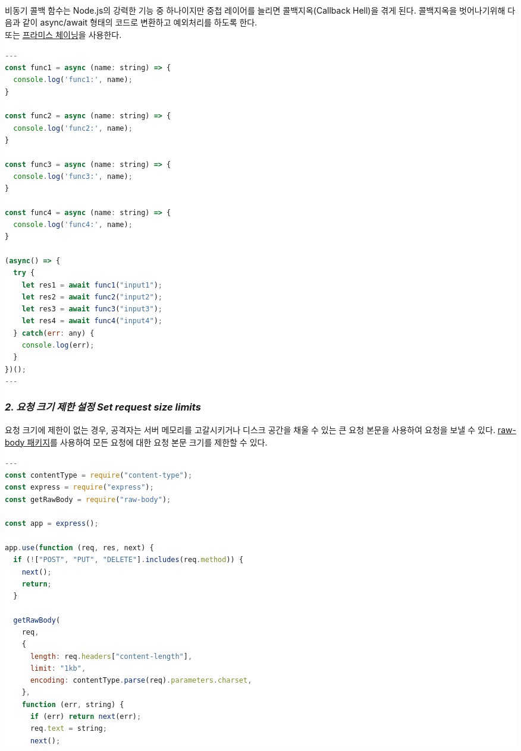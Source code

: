 비동기 콜백 함수는 Node.js의 강력한 기능 중 하나이지만 중첩 레이어를 늘리면 콜백지옥(Callback Hell)을 겪게 된다. 콜백지옥을 벗어나기위해 다음과 같이 async/await 형태의 코드로 변환하고 예외처리를 하도록 한다.  
또는 [프라미스 체이닝](https://ko.javascript.info/promise-chaining)을 사용한다.

```javascript
---
const func1 = async (name: string) => {
  console.log('func1:', name);
}

const func2 = async (name: string) => {
  console.log('func2:', name);
}

const func3 = async (name: string) => {
  console.log('func3:', name);
}

const func4 = async (name: string) => {
  console.log('func4:', name);
}

(async() => {
  try {
    let res1 = await func1("input1");
    let res2 = await func2("input2");
    let res3 = await func3("input3");
    let res4 = await func4("input4");
  } catch(err: any) {
    console.log(err);
  }
})();
---
```

### **_2. 요청 크기 제한 설정 Set request size limits_**

요청 크기에 제한이 없는 경우, 공격자는 서버 메모리를 고갈시키거나 디스크 공간을 채울 수 있는 큰 요청 본문을 사용하여 요청을 보낼 수 있다. [raw-body 패키지](https://www.npmjs.com/package/raw-body)를 사용하여 모든 요청에 대한 요청 본문 크기를 제한할 수 있다.

```javascript
---
const contentType = require("content-type");
const express = require("express");
const getRawBody = require("raw-body");

const app = express();

app.use(function (req, res, next) {
  if (!["POST", "PUT", "DELETE"].includes(req.method)) {
    next();
	return;
  }

  getRawBody(
    req,
    {
      length: req.headers["content-length"],
      limit: "1kb",
      encoding: contentType.parse(req).parameters.charset,
    },
    function (err, string) {
      if (err) return next(err);
      req.text = string;
      next();
```